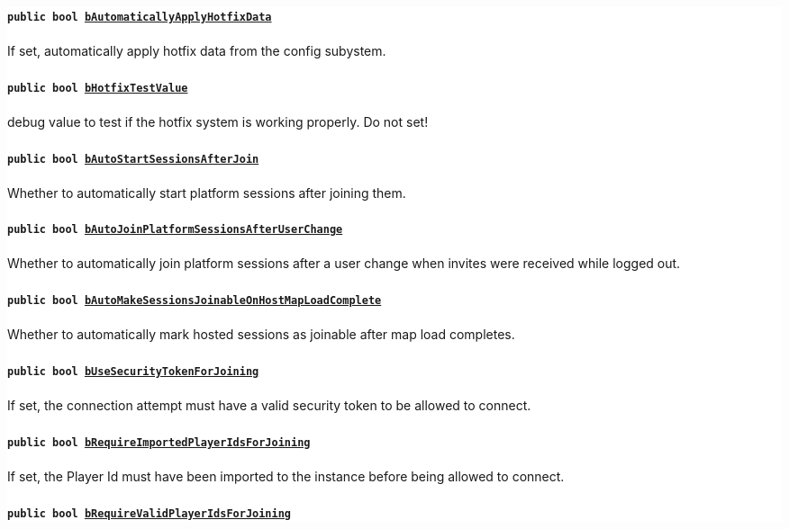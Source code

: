 #### `public bool `[`bAutomaticallyApplyHotfixData`](#classURH__IntegrationSettings_1addb9eefae16afabde8d73e22ccc0d9ef) <a id="classURH__IntegrationSettings_1addb9eefae16afabde8d73e22ccc0d9ef"></a>

If set, automatically apply hotfix data from the config subystem.

#### `public bool `[`bHotfixTestValue`](#classURH__IntegrationSettings_1a666a1ac437643dd797354489ee29eb91) <a id="classURH__IntegrationSettings_1a666a1ac437643dd797354489ee29eb91"></a>

debug value to test if the hotfix system is working properly. Do not set!

#### `public bool `[`bAutoStartSessionsAfterJoin`](#classURH__IntegrationSettings_1a43e468e0d80e224c6fc7479940e0bcab) <a id="classURH__IntegrationSettings_1a43e468e0d80e224c6fc7479940e0bcab"></a>

Whether to automatically start platform sessions after joining them.

#### `public bool `[`bAutoJoinPlatformSessionsAfterUserChange`](#classURH__IntegrationSettings_1a999a80d02b5974b5be5be331ac13682a) <a id="classURH__IntegrationSettings_1a999a80d02b5974b5be5be331ac13682a"></a>

Whether to automatically join platform sessions after a user change when invites were received while logged out.

#### `public bool `[`bAutoMakeSessionsJoinableOnHostMapLoadComplete`](#classURH__IntegrationSettings_1a6776fe09a632de261d308f6402261675) <a id="classURH__IntegrationSettings_1a6776fe09a632de261d308f6402261675"></a>

Whether to automatically mark hosted sessions as joinable after map load completes.

#### `public bool `[`bUseSecurityTokenForJoining`](#classURH__IntegrationSettings_1a782c0fd4f8a350128f7f686fad7e1af2) <a id="classURH__IntegrationSettings_1a782c0fd4f8a350128f7f686fad7e1af2"></a>

If set, the connection attempt must have a valid security token to be allowed to connect.

#### `public bool `[`bRequireImportedPlayerIdsForJoining`](#classURH__IntegrationSettings_1aa8eb456e2ac57561cf12b7c3c306327f) <a id="classURH__IntegrationSettings_1aa8eb456e2ac57561cf12b7c3c306327f"></a>

If set, the Player Id must have been imported to the instance before being allowed to connect.

#### `public bool `[`bRequireValidPlayerIdsForJoining`](#classURH__IntegrationSettings_1a6fad3a9359d98b325990c8723a48a4c9) <a id="classURH__IntegrationSettings_1a6fad3a9359d98b325990c8723a48a4c9"></a>
